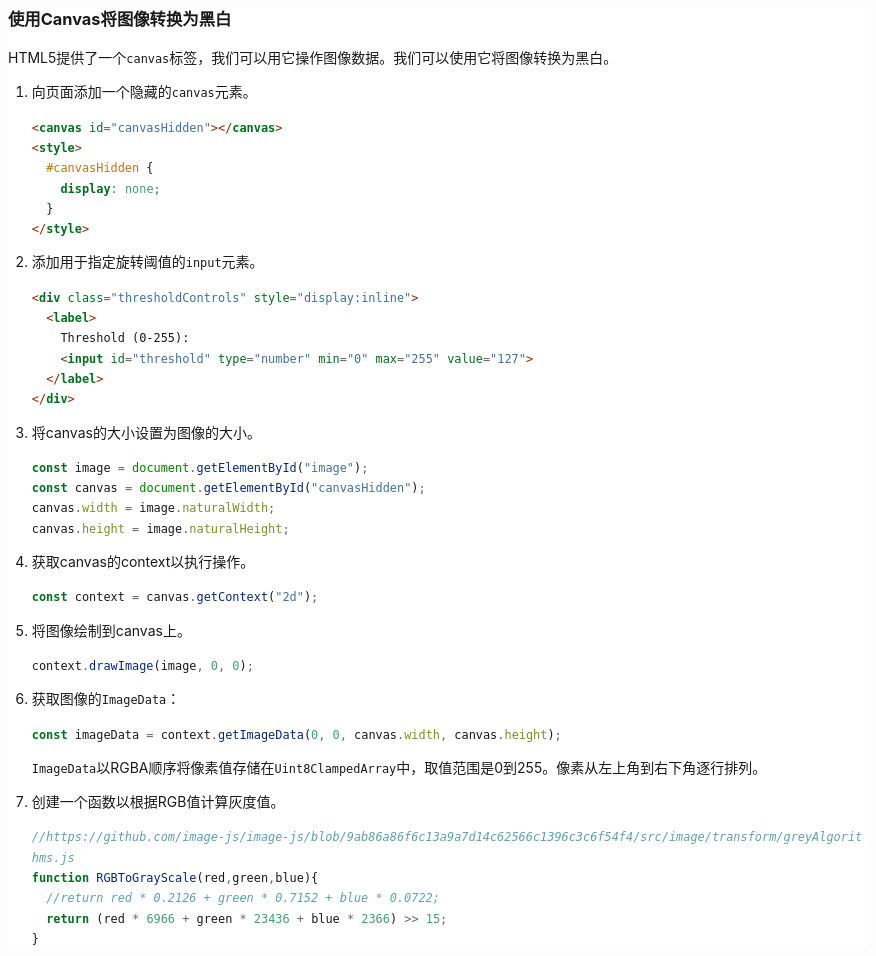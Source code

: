 ### 使用Canvas将图像转换为黑白

HTML5提供了一个`canvas`标签，我们可以用它操作图像数据。我们可以使用它将图像转换为黑白。

1. 向页面添加一个隐藏的`canvas`元素。

   ```html
   <canvas id="canvasHidden"></canvas>
   <style>
     #canvasHidden {
       display: none;
     }
   </style>
   ```

2. 添加用于指定旋转阈值的`input`元素。

   ```html
   <div class="thresholdControls" style="display:inline">
     <label>
       Threshold (0-255):
       <input id="threshold" type="number" min="0" max="255" value="127">
     </label>
   </div>
   ```

3. 将canvas的大小设置为图像的大小。

   ```js
   const image = document.getElementById("image");
   const canvas = document.getElementById("canvasHidden");
   canvas.width = image.naturalWidth;
   canvas.height = image.naturalHeight;
   ```

4. 获取canvas的context以执行操作。

   ```js
   const context = canvas.getContext("2d");
   ```

5. 将图像绘制到canvas上。

   ```js
   context.drawImage(image, 0, 0);
   ```


6. 获取图像的`ImageData`：

   ```js
   const imageData = context.getImageData(0, 0, canvas.width, canvas.height);
   ```

   `ImageData`以RGBA顺序将像素值存储在`Uint8ClampedArray`中，取值范围是0到255。像素从左上角到右下角逐行排列。

7. 创建一个函数以根据RGB值计算灰度值。

   ```js
   //https://github.com/image-js/image-js/blob/9ab86a86f6c13a9a7d14c62566c1396c3c6f54f4/src/image/transform/greyAlgorithms.js
   function RGBToGrayScale(red,green,blue){
     //return red * 0.2126 + green * 0.7152 + blue * 0.0722;
     return (red * 6966 + green * 23436 + blue * 2366) >> 15;
   }
   ```
